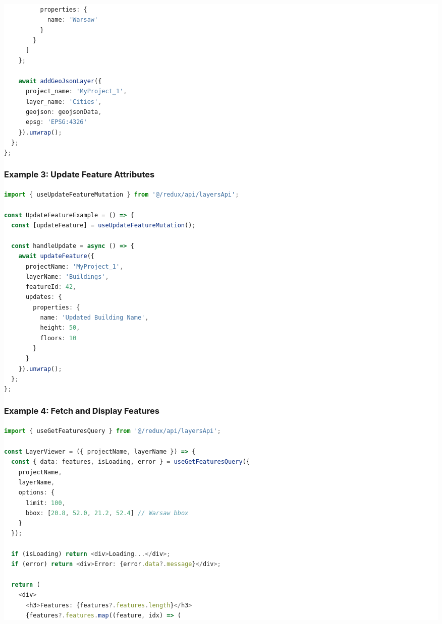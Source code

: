 ```typescript
          properties: {
            name: 'Warsaw'
          }
        }
      ]
    };

    await addGeoJsonLayer({
      project_name: 'MyProject_1',
      layer_name: 'Cities',
      geojson: geojsonData,
      epsg: 'EPSG:4326'
    }).unwrap();
  };
};
```

### Example 3: Update Feature Attributes

```typescript
import { useUpdateFeatureMutation } from '@/redux/api/layersApi';

const UpdateFeatureExample = () => {
  const [updateFeature] = useUpdateFeatureMutation();

  const handleUpdate = async () => {
    await updateFeature({
      projectName: 'MyProject_1',
      layerName: 'Buildings',
      featureId: 42,
      updates: {
        properties: {
          name: 'Updated Building Name',
          height: 50,
          floors: 10
        }
      }
    }).unwrap();
  };
};
```

### Example 4: Fetch and Display Features

```typescript
import { useGetFeaturesQuery } from '@/redux/api/layersApi';

const LayerViewer = ({ projectName, layerName }) => {
  const { data: features, isLoading, error } = useGetFeaturesQuery({
    projectName,
    layerName,
    options: {
      limit: 100,
      bbox: [20.8, 52.0, 21.2, 52.4] // Warsaw bbox
    }
  });

  if (isLoading) return <div>Loading...</div>;
  if (error) return <div>Error: {error.data?.message}</div>;

  return (
    <div>
      <h3>Features: {features?.features.length}</h3>
      {features?.features.map((feature, idx) => (
```